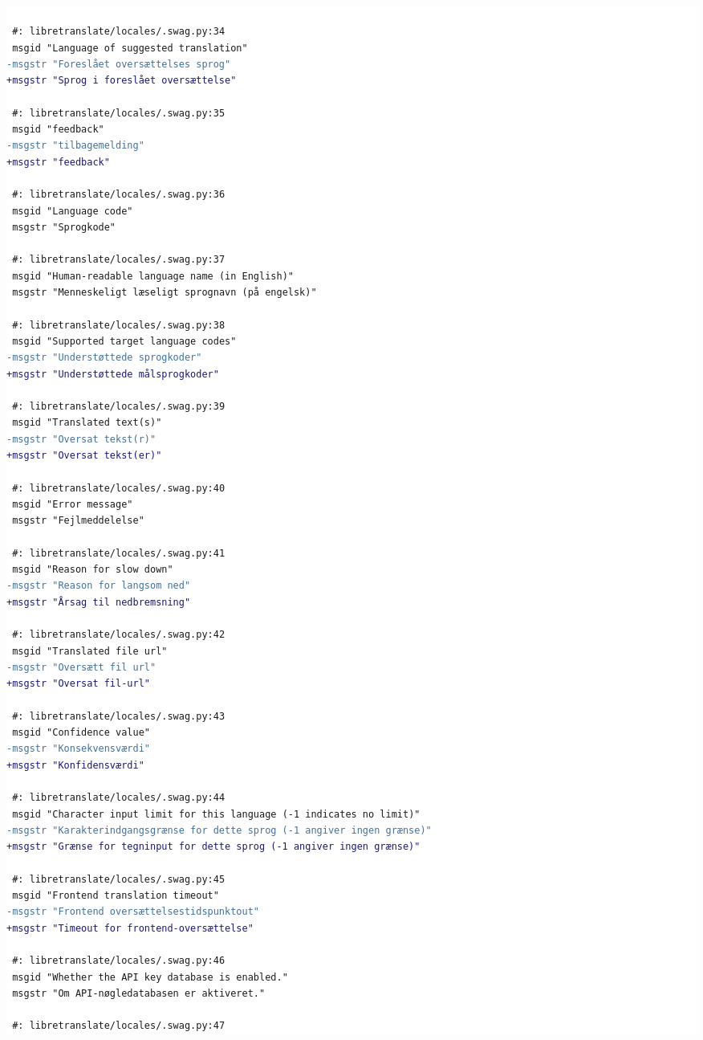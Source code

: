 ```diff
 
 #: libretranslate/locales/.swag.py:34
 msgid "Language of suggested translation"
-msgstr "Foreslået oversættelses sprog"
+msgstr "Sprog i foreslået oversættelse"
 
 #: libretranslate/locales/.swag.py:35
 msgid "feedback"
-msgstr "tilbagemelding"
+msgstr "feedback"
 
 #: libretranslate/locales/.swag.py:36
 msgid "Language code"
 msgstr "Sprogkode"
 
 #: libretranslate/locales/.swag.py:37
 msgid "Human-readable language name (in English)"
 msgstr "Menneskeligt læseligt sprognavn (på engelsk)"
 
 #: libretranslate/locales/.swag.py:38
 msgid "Supported target language codes"
-msgstr "Understøttede sprogkoder"
+msgstr "Understøttede målsprogkoder"
 
 #: libretranslate/locales/.swag.py:39
 msgid "Translated text(s)"
-msgstr "Oversat tekst(r)"
+msgstr "Oversat tekst(er)"
 
 #: libretranslate/locales/.swag.py:40
 msgid "Error message"
 msgstr "Fejlmeddelelse"
 
 #: libretranslate/locales/.swag.py:41
 msgid "Reason for slow down"
-msgstr "Reason for langsom ned"
+msgstr "Årsag til nedbremsning"
 
 #: libretranslate/locales/.swag.py:42
 msgid "Translated file url"
-msgstr "Oversætt fil url"
+msgstr "Oversat fil-url"
 
 #: libretranslate/locales/.swag.py:43
 msgid "Confidence value"
-msgstr "Konsekvensværdi"
+msgstr "Konfidensværdi"
 
 #: libretranslate/locales/.swag.py:44
 msgid "Character input limit for this language (-1 indicates no limit)"
-msgstr "Karakterindgangsgrænse for dette sprog (-1 angiver ingen grænse)"
+msgstr "Grænse for tegninput for dette sprog (-1 angiver ingen grænse)"
 
 #: libretranslate/locales/.swag.py:45
 msgid "Frontend translation timeout"
-msgstr "Frontend oversættelsestidspunktout"
+msgstr "Timeout for frontend-oversættelse"
 
 #: libretranslate/locales/.swag.py:46
 msgid "Whether the API key database is enabled."
 msgstr "Om API-nøgledatabasen er aktiveret."
 
 #: libretranslate/locales/.swag.py:47
```